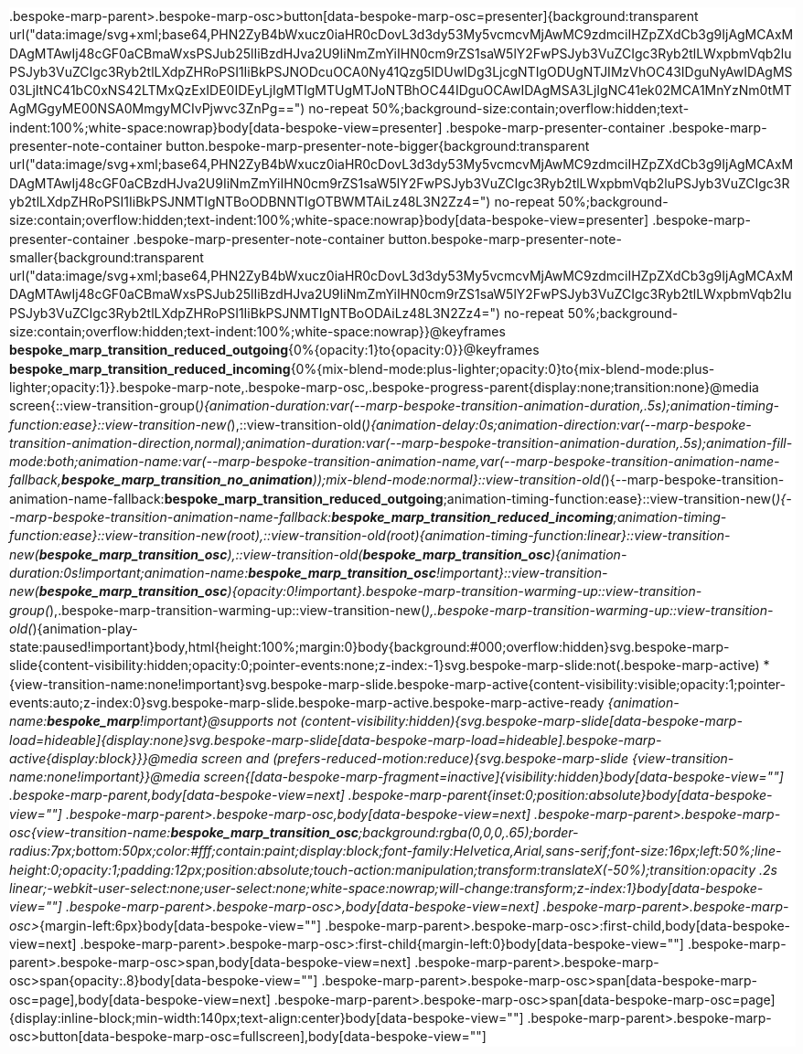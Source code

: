 .bespoke-marp-parent>.bespoke-marp-osc>button[data-bespoke-marp-osc=presenter]{background:transparent url("data:image/svg+xml;base64,PHN2ZyB4bWxucz0iaHR0cDovL3d3dy53My5vcmcvMjAwMC9zdmciIHZpZXdCb3g9IjAgMCAxMDAgMTAwIj48cGF0aCBmaWxsPSJub25lIiBzdHJva2U9IiNmZmYiIHN0cm9rZS1saW5lY2FwPSJyb3VuZCIgc3Ryb2tlLWxpbmVqb2luPSJyb3VuZCIgc3Ryb2tlLXdpZHRoPSI1IiBkPSJNODcuOCA0Ny41Qzg5IDUwIDg3LjcgNTIgODUgNTJIMzVhOC43IDguNyAwIDAgMS03LjItNC41bC0xNS42LTMxQzExIDE0IDEyLjIgMTIgMTUgMTJoNTBhOC44IDguOCAwIDAgMSA3LjIgNC41ek02MCA1MnYzNm0tMTAgMGgyME00NSA0MmgyMCIvPjwvc3ZnPg==") no-repeat 50%;background-size:contain;overflow:hidden;text-indent:100%;white-space:nowrap}body[data-bespoke-view=presenter] .bespoke-marp-presenter-container .bespoke-marp-presenter-note-container button.bespoke-marp-presenter-note-bigger{background:transparent url("data:image/svg+xml;base64,PHN2ZyB4bWxucz0iaHR0cDovL3d3dy53My5vcmcvMjAwMC9zdmciIHZpZXdCb3g9IjAgMCAxMDAgMTAwIj48cGF0aCBzdHJva2U9IiNmZmYiIHN0cm9rZS1saW5lY2FwPSJyb3VuZCIgc3Ryb2tlLWxpbmVqb2luPSJyb3VuZCIgc3Ryb2tlLXdpZHRoPSI1IiBkPSJNMTIgNTBoODBNNTIgOTBWMTAiLz48L3N2Zz4=") no-repeat 50%;background-size:contain;overflow:hidden;text-indent:100%;white-space:nowrap}body[data-bespoke-view=presenter] .bespoke-marp-presenter-container .bespoke-marp-presenter-note-container button.bespoke-marp-presenter-note-smaller{background:transparent url("data:image/svg+xml;base64,PHN2ZyB4bWxucz0iaHR0cDovL3d3dy53My5vcmcvMjAwMC9zdmciIHZpZXdCb3g9IjAgMCAxMDAgMTAwIj48cGF0aCBmaWxsPSJub25lIiBzdHJva2U9IiNmZmYiIHN0cm9rZS1saW5lY2FwPSJyb3VuZCIgc3Ryb2tlLWxpbmVqb2luPSJyb3VuZCIgc3Ryb2tlLXdpZHRoPSI1IiBkPSJNMTIgNTBoODAiLz48L3N2Zz4=") no-repeat 50%;background-size:contain;overflow:hidden;text-indent:100%;white-space:nowrap}}@keyframes __bespoke_marp_transition_reduced_outgoing__{0%{opacity:1}to{opacity:0}}@keyframes __bespoke_marp_transition_reduced_incoming__{0%{mix-blend-mode:plus-lighter;opacity:0}to{mix-blend-mode:plus-lighter;opacity:1}}.bespoke-marp-note,.bespoke-marp-osc,.bespoke-progress-parent{display:none;transition:none}@media screen{::view-transition-group(*){animation-duration:var(--marp-bespoke-transition-animation-duration,.5s);animation-timing-function:ease}::view-transition-new(*),::view-transition-old(*){animation-delay:0s;animation-direction:var(--marp-bespoke-transition-animation-direction,normal);animation-duration:var(--marp-bespoke-transition-animation-duration,.5s);animation-fill-mode:both;animation-name:var(--marp-bespoke-transition-animation-name,var(--marp-bespoke-transition-animation-name-fallback,__bespoke_marp_transition_no_animation__));mix-blend-mode:normal}::view-transition-old(*){--marp-bespoke-transition-animation-name-fallback:__bespoke_marp_transition_reduced_outgoing__;animation-timing-function:ease}::view-transition-new(*){--marp-bespoke-transition-animation-name-fallback:__bespoke_marp_transition_reduced_incoming__;animation-timing-function:ease}::view-transition-new(root),::view-transition-old(root){animation-timing-function:linear}::view-transition-new(__bespoke_marp_transition_osc__),::view-transition-old(__bespoke_marp_transition_osc__){animation-duration:0s!important;animation-name:__bespoke_marp_transition_osc__!important}::view-transition-new(__bespoke_marp_transition_osc__){opacity:0!important}.bespoke-marp-transition-warming-up::view-transition-group(*),.bespoke-marp-transition-warming-up::view-transition-new(*),.bespoke-marp-transition-warming-up::view-transition-old(*){animation-play-state:paused!important}body,html{height:100%;margin:0}body{background:#000;overflow:hidden}svg.bespoke-marp-slide{content-visibility:hidden;opacity:0;pointer-events:none;z-index:-1}svg.bespoke-marp-slide:not(.bespoke-marp-active) *{view-transition-name:none!important}svg.bespoke-marp-slide.bespoke-marp-active{content-visibility:visible;opacity:1;pointer-events:auto;z-index:0}svg.bespoke-marp-slide.bespoke-marp-active.bespoke-marp-active-ready *{animation-name:__bespoke_marp__!important}@supports not (content-visibility:hidden){svg.bespoke-marp-slide[data-bespoke-marp-load=hideable]{display:none}svg.bespoke-marp-slide[data-bespoke-marp-load=hideable].bespoke-marp-active{display:block}}}@media screen and (prefers-reduced-motion:reduce){svg.bespoke-marp-slide *{view-transition-name:none!important}}@media screen{[data-bespoke-marp-fragment=inactive]{visibility:hidden}body[data-bespoke-view=""] .bespoke-marp-parent,body[data-bespoke-view=next] .bespoke-marp-parent{inset:0;position:absolute}body[data-bespoke-view=""] .bespoke-marp-parent>.bespoke-marp-osc,body[data-bespoke-view=next] .bespoke-marp-parent>.bespoke-marp-osc{view-transition-name:__bespoke_marp_transition_osc__;background:rgba(0,0,0,.65);border-radius:7px;bottom:50px;color:#fff;contain:paint;display:block;font-family:Helvetica,Arial,sans-serif;font-size:16px;left:50%;line-height:0;opacity:1;padding:12px;position:absolute;touch-action:manipulation;transform:translateX(-50%);transition:opacity .2s linear;-webkit-user-select:none;user-select:none;white-space:nowrap;will-change:transform;z-index:1}body[data-bespoke-view=""] .bespoke-marp-parent>.bespoke-marp-osc>*,body[data-bespoke-view=next] .bespoke-marp-parent>.bespoke-marp-osc>*{margin-left:6px}body[data-bespoke-view=""] .bespoke-marp-parent>.bespoke-marp-osc>:first-child,body[data-bespoke-view=next] .bespoke-marp-parent>.bespoke-marp-osc>:first-child{margin-left:0}body[data-bespoke-view=""] .bespoke-marp-parent>.bespoke-marp-osc>span,body[data-bespoke-view=next] .bespoke-marp-parent>.bespoke-marp-osc>span{opacity:.8}body[data-bespoke-view=""] .bespoke-marp-parent>.bespoke-marp-osc>span[data-bespoke-marp-osc=page],body[data-bespoke-view=next] .bespoke-marp-parent>.bespoke-marp-osc>span[data-bespoke-marp-osc=page]{display:inline-block;min-width:140px;text-align:center}body[data-bespoke-view=""] .bespoke-marp-parent>.bespoke-marp-osc>button[data-bespoke-marp-osc=fullscreen],body[data-bespoke-view=""]